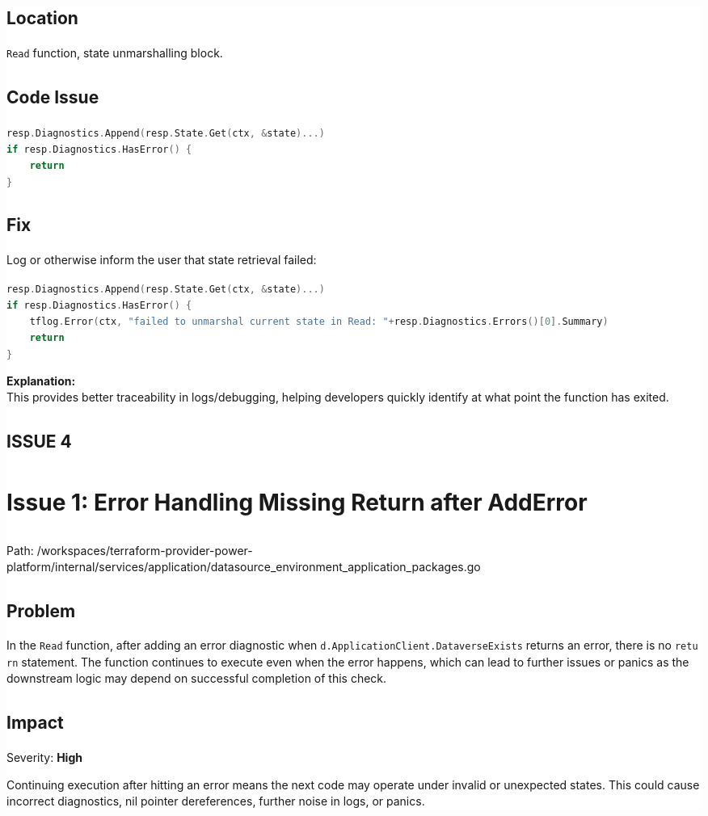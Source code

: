 ## Location

`Read` function, state unmarshalling block.

## Code Issue

```go
resp.Diagnostics.Append(resp.State.Get(ctx, &state)...)
if resp.Diagnostics.HasError() {
    return
}
```

## Fix

Log or otherwise inform the user that state retrieval failed:

```go
resp.Diagnostics.Append(resp.State.Get(ctx, &state)...)
if resp.Diagnostics.HasError() {
    tflog.Error(ctx, "failed to unmarshal current state in Read: "+resp.Diagnostics.Errors()[0].Summary)
    return
}
```

**Explanation:**  
This provides better traceability in logs/debugging, helping developers quickly identify at what point the function has exited.

## ISSUE 4

# Issue 1: Error Handling Missing Return after AddError

##

Path: /workspaces/terraform-provider-power-platform/internal/services/application/datasource_environment_application_packages.go

## Problem

In the `Read` function, after adding an error diagnostic when `d.ApplicationClient.DataverseExists` returns an error, there is no `return` statement. The function continues to execute even when the error happens, which can lead to further issues or panics as the downstream logic may depend on successful completion of this check.

## Impact

Severity: **High**

Continuing execution after hitting an error means the next code may operate under invalid or unexpected states. This could cause incorrect diagnostics, nil pointer dereferences, further noise in logs, or panics.
